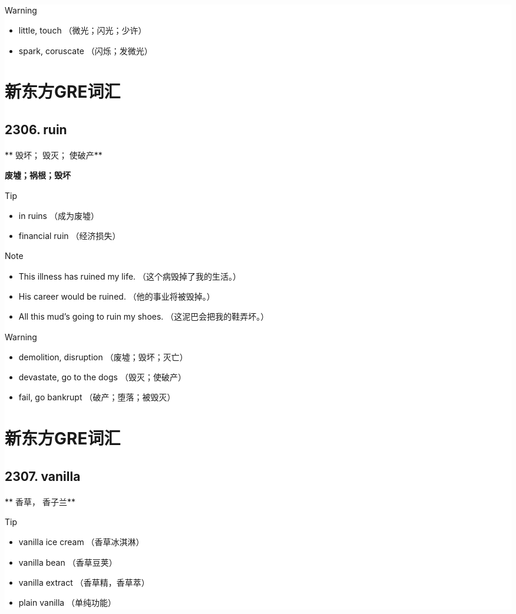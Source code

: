 > [!WARNING]
>
> - little, touch （微光；闪光；少许）
>
> - spark, coruscate （闪烁；发微光）
>

# 新东方GRE词汇

## 2306. ruin

** 毁坏； 毁灭； 使破产**

**废墟；祸根；毁坏**

> [!TIP]
>
> - in ruins （成为废墟）
>
> - financial ruin （经济损失）
>

> [!NOTE]
>
> - This illness has ruined my life. （这个病毁掉了我的生活。）
>
> - His career would be ruined. （他的事业将被毁掉。）
>
> - All this mud’s going to ruin my shoes. （这泥巴会把我的鞋弄坏。）
>

> [!WARNING]
>
> - demolition, disruption （废墟；毁坏；灭亡）
>
> - devastate, go to the dogs （毁灭；使破产）
>
> - fail, go bankrupt （破产；堕落；被毁灭）
>

# 新东方GRE词汇

## 2307. vanilla

** 香草， 香子兰**

> [!TIP]
>
> - vanilla ice cream （香草冰淇淋）
>
> - vanilla bean （香草豆荚）
>
> - vanilla extract （香草精，香草萃）
>
> - plain vanilla （单纯功能）
>

